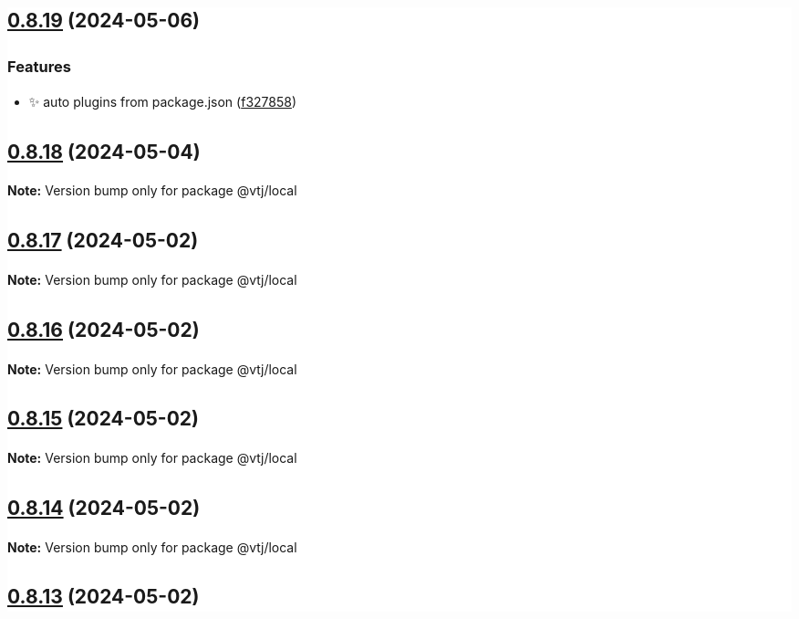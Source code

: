 

## [0.8.19](https://gitee.com/newgateway/vtj/compare/@vtj/local@0.8.18...@vtj/local@0.8.19) (2024-05-06)


### Features

* ✨ auto plugins from package.json ([f327858](https://gitee.com/newgateway/vtj/commits/f3278585be56c841b672745bba5be780f26fb054))





## [0.8.18](https://gitee.com/newgateway/vtj/compare/@vtj/local@0.8.17...@vtj/local@0.8.18) (2024-05-04)

**Note:** Version bump only for package @vtj/local





## [0.8.17](https://gitee.com/newgateway/vtj/compare/@vtj/local@0.8.16...@vtj/local@0.8.17) (2024-05-02)

**Note:** Version bump only for package @vtj/local





## [0.8.16](https://gitee.com/newgateway/vtj/compare/@vtj/local@0.8.15...@vtj/local@0.8.16) (2024-05-02)

**Note:** Version bump only for package @vtj/local





## [0.8.15](https://gitee.com/newgateway/vtj/compare/@vtj/local@0.8.14...@vtj/local@0.8.15) (2024-05-02)

**Note:** Version bump only for package @vtj/local





## [0.8.14](https://gitee.com/newgateway/vtj/compare/@vtj/local@0.8.13...@vtj/local@0.8.14) (2024-05-02)

**Note:** Version bump only for package @vtj/local





## [0.8.13](https://gitee.com/newgateway/vtj/compare/@vtj/local@0.8.12...@vtj/local@0.8.13) (2024-05-02)
